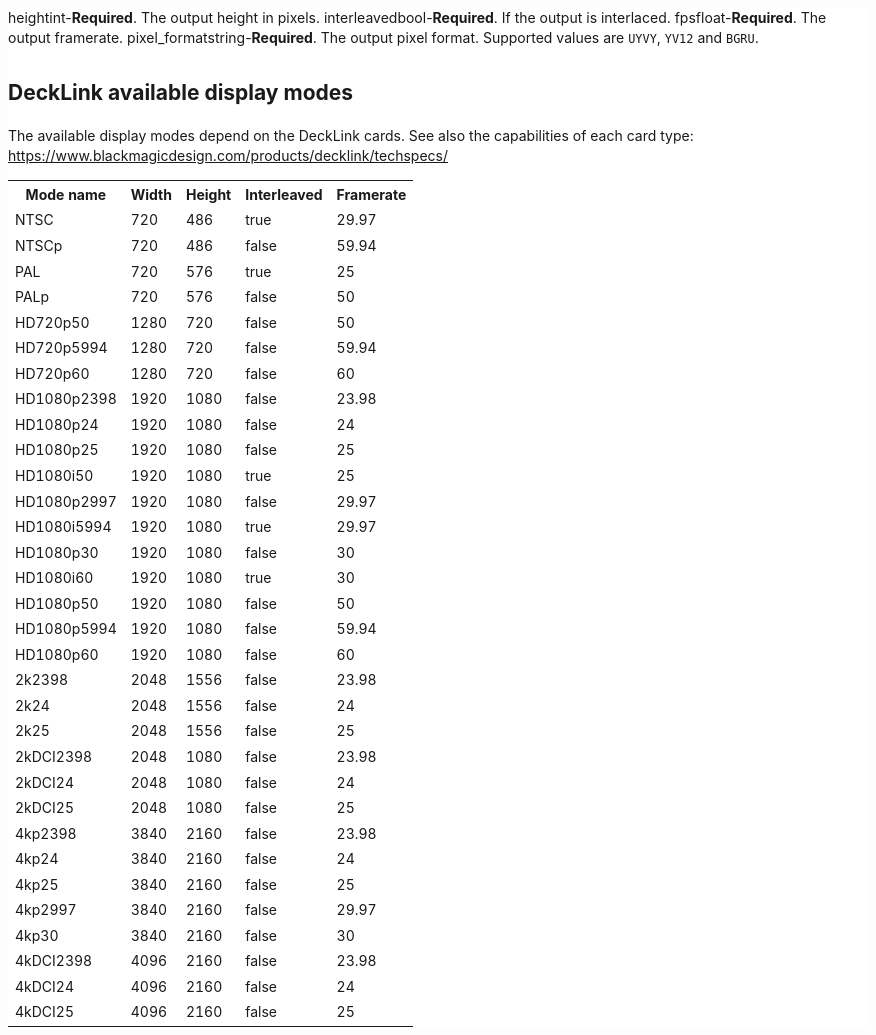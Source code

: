 <tr><td> height</td><td>int</td><td>-</td><td><strong>Required</strong>. The output height in pixels.</td></tr>
<tr><td> interleaved</td><td>bool</td><td>-</td><td><strong>Required</strong>. If the output is interlaced.</td></tr>
<tr><td> fps</td><td>float</td><td>-</td><td><strong>Required</strong>. The output framerate.</td></tr>
<tr><td> pixel_format</td><td>string</td><td>-</td><td colspan="2"><strong>Required</strong>. The output pixel format. Supported values are <code>UYVY</code>, <code>YV12</code> and <code>BGRU</code>.</td></tr>
</table>


## DeckLink available display modes
The available display modes depend on the DeckLink cards.
See also the capabilities of each card type: https://www.blackmagicdesign.com/products/decklink/techspecs/

<table>
<tr><th>Mode name</th><th>Width</th><th>Height</th><th>Interleaved</th><th>Framerate</th></tr>
<tr><td>NTSC</td><td>720</td><td>486</td><td>true</td><td>29.97</td></tr>
<tr><td>NTSCp</td><td>720</td><td>486</td><td>false</td><td>59.94</td></tr>
<tr><td>PAL</td><td>720</td><td>576</td><td>true</td><td>25</td></tr>
<tr><td>PALp</td><td>720</td><td>576</td><td>false</td><td>50</td></tr>
<tr><td>HD720p50</td><td>1280</td><td>720</td><td>false</td><td>50</td></tr>
<tr><td>HD720p5994</td><td>1280</td><td>720</td><td>false</td><td>59.94</td></tr>
<tr><td>HD720p60</td><td>1280</td><td>720</td><td>false</td><td>60</td></tr>
<tr><td>HD1080p2398</td><td>1920</td><td>1080</td><td>false</td><td>23.98</td></tr>
<tr><td>HD1080p24</td><td>1920</td><td>1080</td><td>false</td><td>24</td></tr>
<tr><td>HD1080p25</td><td>1920</td><td>1080</td><td>false</td><td>25</td></tr>
<tr><td>HD1080i50</td><td>1920</td><td>1080</td><td>true</td><td>25</td></tr>
<tr><td>HD1080p2997</td><td>1920</td><td>1080</td><td>false</td><td>29.97</td></tr>
<tr><td>HD1080i5994</td><td>1920</td><td>1080</td><td>true</td><td>29.97</td></tr>
<tr><td>HD1080p30</td><td>1920</td><td>1080</td><td>false</td><td>30</td></tr>
<tr><td>HD1080i60</td><td>1920</td><td>1080</td><td>true</td><td>30</td></tr>
<tr><td>HD1080p50</td><td>1920</td><td>1080</td><td>false</td><td>50</td></tr>
<tr><td>HD1080p5994</td><td>1920</td><td>1080</td><td>false</td><td>59.94</td></tr>
<tr><td>HD1080p60</td><td>1920</td><td>1080</td><td>false</td><td>60</td></tr>
<tr><td>2k2398</td><td>2048</td><td>1556</td><td>false</td><td>23.98</td></tr>
<tr><td>2k24</td><td>2048</td><td>1556</td><td>false</td><td>24</td></tr>
<tr><td>2k25</td><td>2048</td><td>1556</td><td>false</td><td>25</td></tr>
<tr><td>2kDCI2398</td><td>2048</td><td>1080</td><td>false</td><td>23.98</td></tr>
<tr><td>2kDCI24</td><td>2048</td><td>1080</td><td>false</td><td>24</td></tr>
<tr><td>2kDCI25</td><td>2048</td><td>1080</td><td>false</td><td>25</td></tr>
<tr><td>4kp2398</td><td>3840</td><td>2160</td><td>false</td><td>23.98</td></tr>
<tr><td>4kp24</td><td>3840</td><td>2160</td><td>false</td><td>24</td></tr>
<tr><td>4kp25</td><td>3840</td><td>2160</td><td>false</td><td>25</td></tr>
<tr><td>4kp2997</td><td>3840</td><td>2160</td><td>false</td><td>29.97</td></tr>
<tr><td>4kp30</td><td>3840</td><td>2160</td><td>false</td><td>30</td></tr>
<tr><td>4kDCI2398</td><td>4096</td><td>2160</td><td>false</td><td>23.98</td></tr>
<tr><td>4kDCI24</td><td>4096</td><td>2160</td><td>false</td><td>24</td></tr>
<tr><td>4kDCI25</td><td>4096</td><td>2160</td><td>false</td><td>25</td></tr>
</table>
